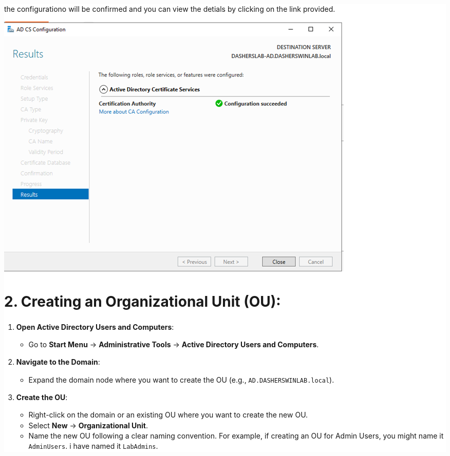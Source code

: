 the configurationo will be confirmed and you can view the detials by clicking on the link provided.

<img align="center" src="assets/images/Picture67.png" /><br>




# 2. Creating an Organizational Unit (OU):<br>

<a name="OU"></a>
1. **Open Active Directory Users and Computers**:
   - Go to **Start Menu** → **Administrative Tools** → **Active Directory Users and Computers**.

2. **Navigate to the Domain**:
   - Expand the domain node where you want to create the OU (e.g., `AD.DASHERSWINLAB.local`).

3. **Create the OU**:
   - Right-click on the domain or an existing OU where you want to create the new OU.
   - Select **New** → **Organizational Unit**.
   - Name the new OU following a clear naming convention. For example, if creating an OU for Admin Users, you might name it `AdminUsers`. i have named it `LabAdmins`.
